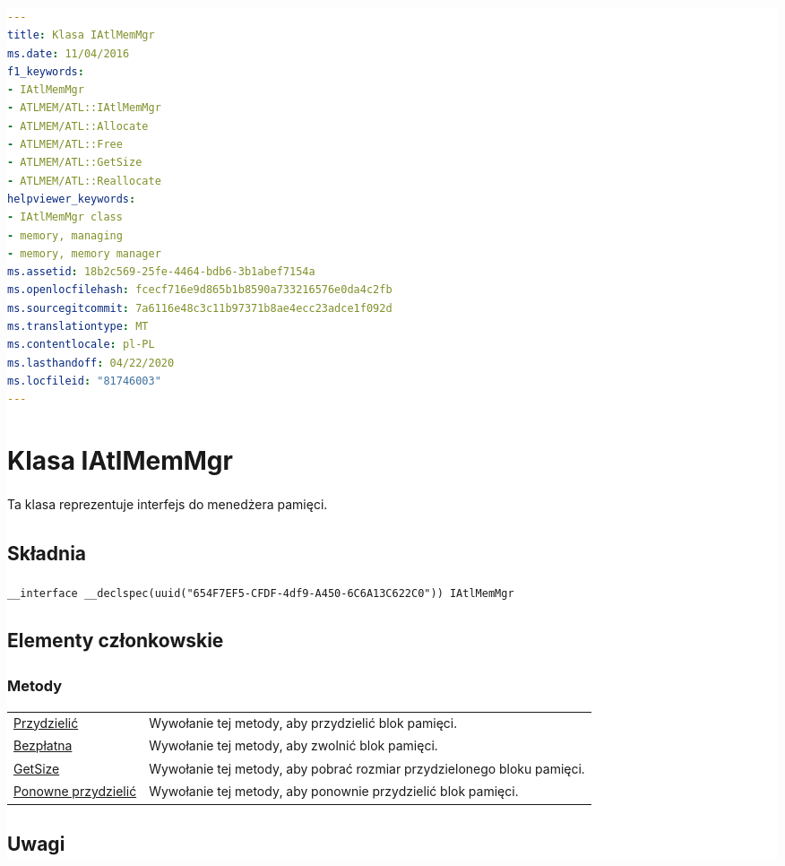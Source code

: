 ```yaml
---
title: Klasa IAtlMemMgr
ms.date: 11/04/2016
f1_keywords:
- IAtlMemMgr
- ATLMEM/ATL::IAtlMemMgr
- ATLMEM/ATL::Allocate
- ATLMEM/ATL::Free
- ATLMEM/ATL::GetSize
- ATLMEM/ATL::Reallocate
helpviewer_keywords:
- IAtlMemMgr class
- memory, managing
- memory, memory manager
ms.assetid: 18b2c569-25fe-4464-bdb6-3b1abef7154a
ms.openlocfilehash: fcecf716e9d865b1b8590a733216576e0da4c2fb
ms.sourcegitcommit: 7a6116e48c3c11b97371b8ae4ecc23adce1f092d
ms.translationtype: MT
ms.contentlocale: pl-PL
ms.lasthandoff: 04/22/2020
ms.locfileid: "81746003"
---
```

# <a name="iatlmemmgr-class"></a>Klasa IAtlMemMgr

Ta klasa reprezentuje interfejs do menedżera pamięci.

## <a name="syntax"></a>Składnia

```
__interface __declspec(uuid("654F7EF5-CFDF-4df9-A450-6C6A13C622C0")) IAtlMemMgr
```

## <a name="members"></a>Elementy członkowskie

### <a name="methods"></a>Metody

|||
|-|-|
|[Przydzielić](#allocate)|Wywołanie tej metody, aby przydzielić blok pamięci.|
|[Bezpłatna](#free)|Wywołanie tej metody, aby zwolnić blok pamięci.|
|[GetSize](#getsize)|Wywołanie tej metody, aby pobrać rozmiar przydzielonego bloku pamięci.|
|[Ponowne przydzielić](#reallocate)|Wywołanie tej metody, aby ponownie przydzielić blok pamięci.|

## <a name="remarks"></a>Uwagi
